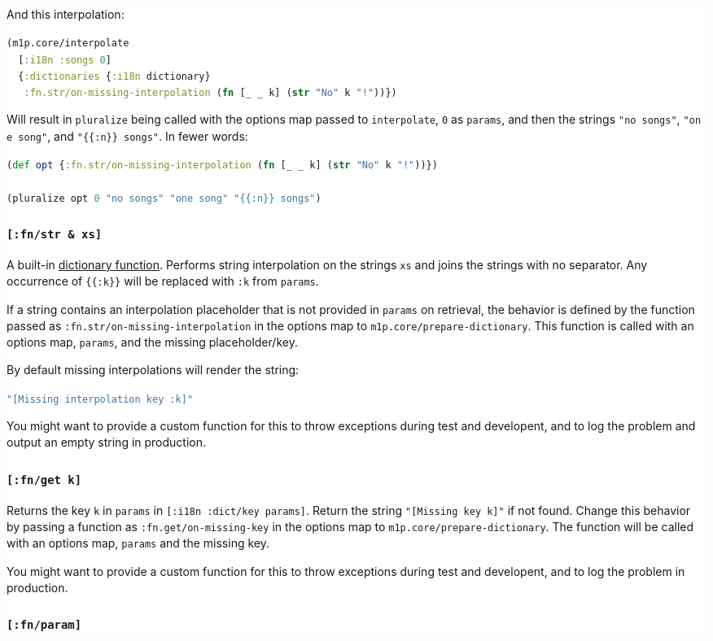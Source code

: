 And this interpolation:

```clj
(m1p.core/interpolate
  [:i18n :songs 0]
  {:dictionaries {:i18n dictionary}
   :fn.str/on-missing-interpolation (fn [_ _ k] (str "No" k "!"))})
```

Will result in `pluralize` being called with the options map passed to
`interpolate`, `0` as `params`, and then the strings `"no songs"`, `"one song"`,
and `"{{:n}} songs"`. In fewer words:

```clj
(def opt {:fn.str/on-missing-interpolation (fn [_ _ k] (str "No" k "!"))})

(pluralize opt 0 "no songs" "one song" "{{:n}} songs")
```

<a id="fn-str"></a>
### `[:fn/str & xs]`

A built-in [dictionary function](#dictionary-function). Performs string
interpolation on the strings `xs` and joins the strings with no separator. Any
occurrence of `{{:k}}` will be replaced with `:k` from `params`.

If a string contains an interpolation placeholder that is not provided in
`params` on retrieval, the behavior is defined by the function passed as
`:fn.str/on-missing-interpolation` in the options map to
`m1p.core/prepare-dictionary`. This function is called with an options map,
`params`, and the missing placeholder/key.

By default missing interpolations will render the string:

```clj
"[Missing interpolation key :k]"
```

You might want to provide a custom function for this to throw exceptions during
test and developent, and to log the problem and output an empty string in
production.

<a id="fn-get"></a>
### `[:fn/get k]`

Returns the key `k` in `params` in `[:i18n :dict/key params]`. Return the string
`"[Missing key k]"` if not found. Change this behavior by passing a function as
`:fn.get/on-missing-key` in the options map to `m1p.core/prepare-dictionary`.
The function will be called with an options map, `params` and the missing key.

You might want to provide a custom function for this to throw exceptions during
test and developent, and to log the problem in production.

<a id="fn-param"></a>
### `[:fn/param]`
